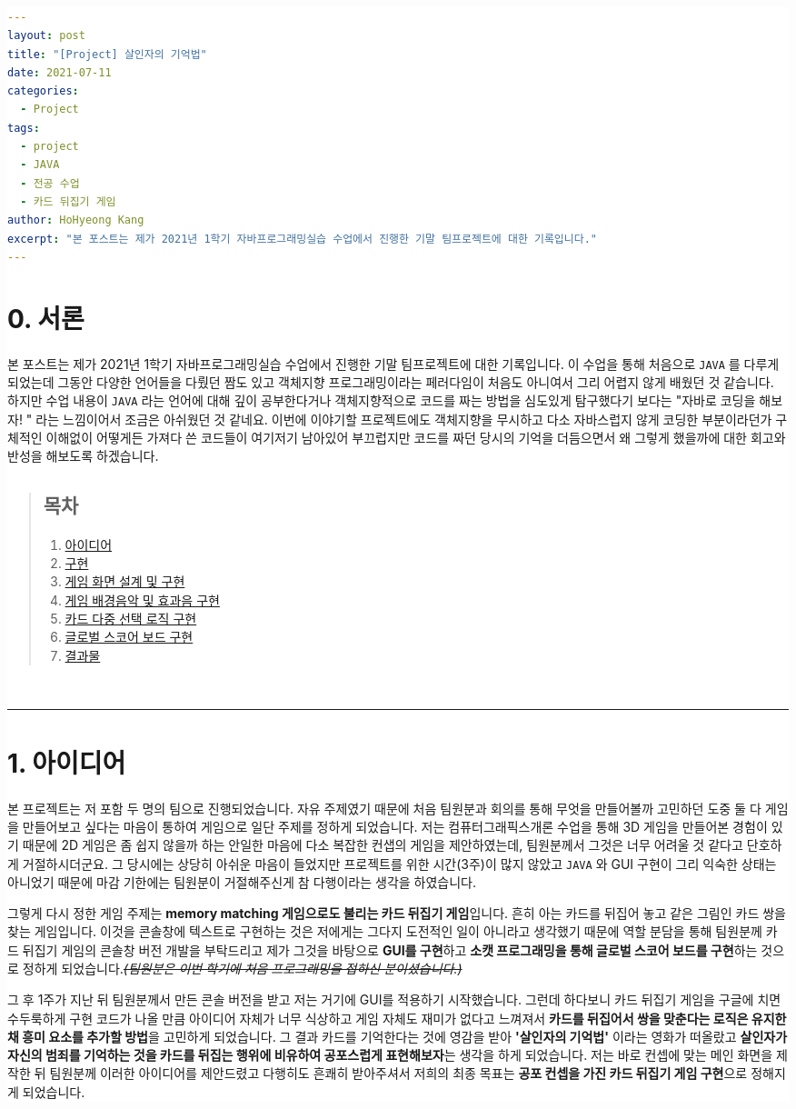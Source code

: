 ```yaml
---
layout: post
title: "[Project] 살인자의 기억법"
date: 2021-07-11
categories:
  - Project
tags:
  - project
  - JAVA
  - 전공 수업
  - 카드 뒤집기 게임
author: HoHyeong Kang
excerpt: "본 포스트는 제가 2021년 1학기 자바프로그래밍실습 수업에서 진행한 기말 팀프로젝트에 대한 기록입니다."
---
```


# 0. 서론

본 포스트는 제가 2021년 1학기 자바프로그래밍실습 수업에서 진행한 기말 팀프로젝트에 대한 기록입니다. 이 수업을 통해 처음으로 `JAVA` 를 다루게 되었는데 그동안 다양한 언어들을 다뤘던 짬도 있고 객체지향 프로그래밍이라는 페러다임이 처음도 아니여서 그리 어렵지 않게 배웠던 것 같습니다. 하지만 수업 내용이 `JAVA` 라는 언어에 대해 깊이 공부한다거나 객체지향적으로 코드를 짜는 방법을 심도있게 탐구했다기 보다는 "자바로 코딩을 해보자! " 라는 느낌이어서 조금은 아쉬웠던 것 같네요. 이번에 이야기할 프로젝트에도 객체지향을 무시하고 다소 자바스럽지 않게 코딩한 부분이라던가 구체적인 이해없이 어떻게든 가져다 쓴 코드들이 여기저기 남아있어 부끄럽지만 코드를 짜던 당시의 기억을 더듬으면서 왜 그렇게 했을까에 대한 회고와 반성을 해보도록 하겠습니다.

>## 목차
>
>1. [아이디어](#1-아이디어)
>2. [구현](#2-구현)
>	1. [게임 화면 설계 및 구현](#2-1-게임-화면-설계-및-구현)
>	2. [게임 배경음악 및 효과음 구현](#2-2-게임-배경음악-및-효과음-구현)
>	3. [카드 다중 선택 로직 구현](#2-3-카드-다중-선택-로직-구현)
>	4. [글로벌 스코어 보드 구현](#2-4-글로벌-스코어-보드-구현)
>3. [결과물](#3-결과물)

​    

---

# 1. 아이디어

본 프로젝트는 저 포함 두 명의 팀으로 진행되었습니다. 자유 주제였기 때문에 처음 팀원분과 회의를 통해 무엇을 만들어볼까 고민하던 도중 둘 다 게임을 만들어보고 싶다는 마음이 통하여 게임으로 일단 주제를 정하게 되었습니다. 저는 컴퓨터그래픽스개론 수업을 통해 3D 게임을 만들어본 경험이 있기 때문에 2D 게임은 좀 쉽지 않을까 하는 안일한 마음에 다소 복잡한 컨샙의 게임을 제안하였는데, 팀원분께서 그것은 너무 어려울 것 같다고 단호하게 거절하시더군요. 그 당시에는 상당히 아쉬운 마음이 들었지만 프로젝트를 위한 시간(3주)이 많지 않았고 `JAVA` 와 GUI 구현이 그리 익숙한 상태는 아니었기 때문에 마감 기한에는 팀원분이 거절해주신게 참 다행이라는 생각을 하였습니다. 

그렇게 다시 정한 게임 주제는 **memory matching 게임으로도 불리는 카드 뒤집기 게임**입니다. 흔히 아는 카드를 뒤집어 놓고 같은 그림인 카드 쌍을 찾는 게임입니다. 이것을 콘솔창에 텍스트로 구현하는 것은 저에게는 그다지 도전적인 일이 아니라고 생각했기 때문에 역할 분담을 통해 팀원분께 카드 뒤집기 게임의 콘솔창 버전 개발을 부탁드리고 제가 그것을 바탕으로 **GUI를 구현**하고 **소캣 프로그래밍을 통해 글로벌 스코어 보드를 구현**하는 것으로 정하게 되었습니다.~~*(팀원분은 이번 학기에 처음 프로그래밍을 접하신 분이셨습니다.)*~~

그 후 1주가 지난 뒤 팀원분께서 만든 콘솔 버전을 받고 저는 거기에 GUI를 적용하기 시작했습니다. 그런데 하다보니 카드 뒤집기 게임을 구글에 치면 수두룩하게 구현 코드가 나올 만큼 아이디어 자체가 너무 식상하고 게임 자체도 재미가 없다고 느껴져서 **카드를 뒤집어서 쌍을 맞춘다는 로직은 유지한 채 흥미 요소를 추가할 방법**을 고민하게 되었습니다. 그 결과 카드를 기억한다는 것에 영감을 받아 **'살인자의 기억법'** 이라는 영화가 떠올랐고 **살인자가 자신의 범죄를 기억하는 것을 카드를 뒤집는 행위에 비유하여 공포스럽게 표현해보자**는 생각을 하게 되었습니다. 저는 바로 컨셉에 맞는 메인 화면을 제작한 뒤 팀원분께 이러한 아이디어를 제안드렸고 다행히도 흔쾌히 받아주셔서 저희의 최종 목표는 **공포 컨셉을 가진 카드 뒤집기 게임 구현**으로 정해지게 되었습니다.
